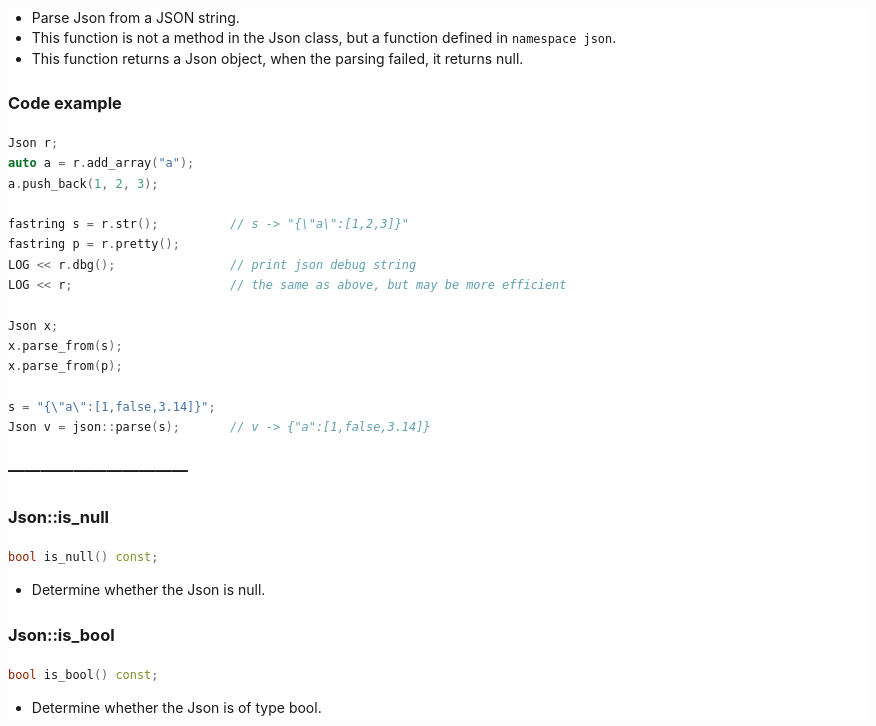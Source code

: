 
- Parse Json from a JSON string.
- This function is not a method in the Json class, but a function defined in `namespace json`.
- This function returns a Json object, when the parsing failed, it returns null.





### Code example


```cpp
Json r;
auto a = r.add_array("a");
a.push_back(1, 2, 3);

fastring s = r.str();          // s -> "{\"a\":[1,2,3]}"
fastring p = r.pretty();
LOG << r.dbg();                // print json debug string
LOG << r;                      // the same as above, but may be more efficient

Json x;
x.parse_from(s);
x.parse_from(p);

s = "{\"a\":[1,false,3.14]}";
Json v = json::parse(s);       // v -> {"a":[1,false,3.14]}
```




### ———————————




### Json::is_null


```cpp
bool is_null() const;
```


- Determine whether the Json is null.





### Json::is_bool


```cpp
bool is_bool() const;
```


- Determine whether the Json is of type bool.

